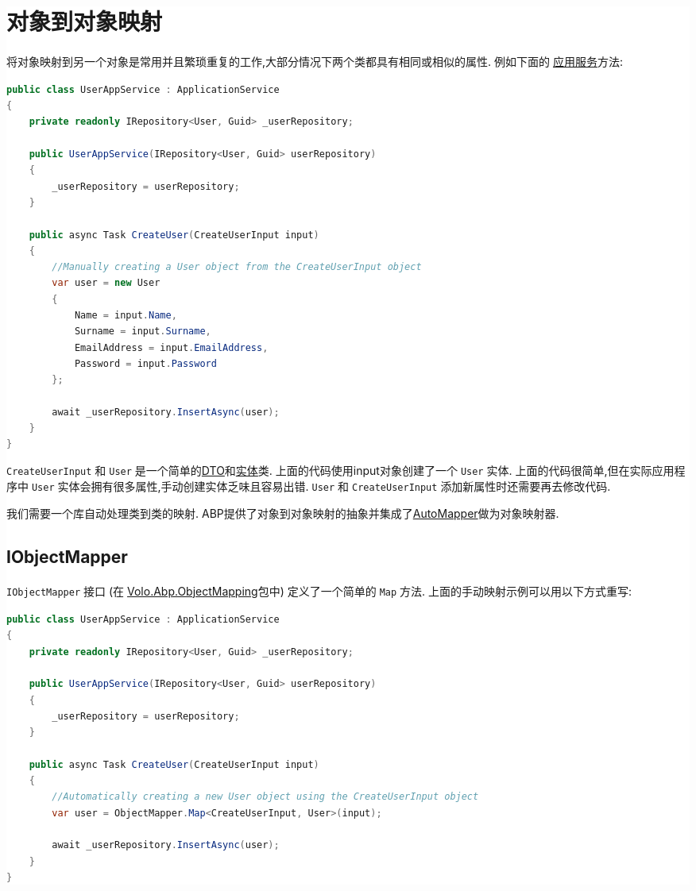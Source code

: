 # 对象到对象映射

将对象映射到另一个对象是常用并且繁琐重复的工作,大部分情况下两个类都具有相同或相似的属性. 例如下面的 [应用服务](Application-Services.md)方法:

```csharp
public class UserAppService : ApplicationService
{
    private readonly IRepository<User, Guid> _userRepository;

    public UserAppService(IRepository<User, Guid> userRepository)
    {
        _userRepository = userRepository;
    }

    public async Task CreateUser(CreateUserInput input)
    {
        //Manually creating a User object from the CreateUserInput object
        var user = new User
        {
            Name = input.Name,
            Surname = input.Surname,
            EmailAddress = input.EmailAddress,
            Password = input.Password
        };

        await _userRepository.InsertAsync(user);
    }
}
```

`CreateUserInput` 和 `User` 是一个简单的[DTO](Data-Transfer-Objects.md)和[实体](Entities.md)类. 上面的代码使用input对象创建了一个 `User` 实体. 上面的代码很简单,但在实际应用程序中 `User` 实体会拥有很多属性,手动创建实体乏味且容易出错. `User` 和 `CreateUserInput` 添加新属性时还需要再去修改代码.

我们需要一个库自动处理类到类的映射. ABP提供了对象到对象映射的抽象并集成了[AutoMapper](http://automapper.org/)做为对象映射器.

## IObjectMapper

`IObjectMapper` 接口 (在 [Volo.Abp.ObjectMapping](https://www.nuget.org/packages/Volo.Abp.ObjectMapping)包中) 定义了一个简单的 `Map` 方法. 上面的手动映射示例可以用以下方式重写:

````csharp
public class UserAppService : ApplicationService
{
    private readonly IRepository<User, Guid> _userRepository;

    public UserAppService(IRepository<User, Guid> userRepository)
    {
        _userRepository = userRepository;
    }

    public async Task CreateUser(CreateUserInput input)
    {
        //Automatically creating a new User object using the CreateUserInput object
        var user = ObjectMapper.Map<CreateUserInput, User>(input);

        await _userRepository.InsertAsync(user);
    }
}
````

